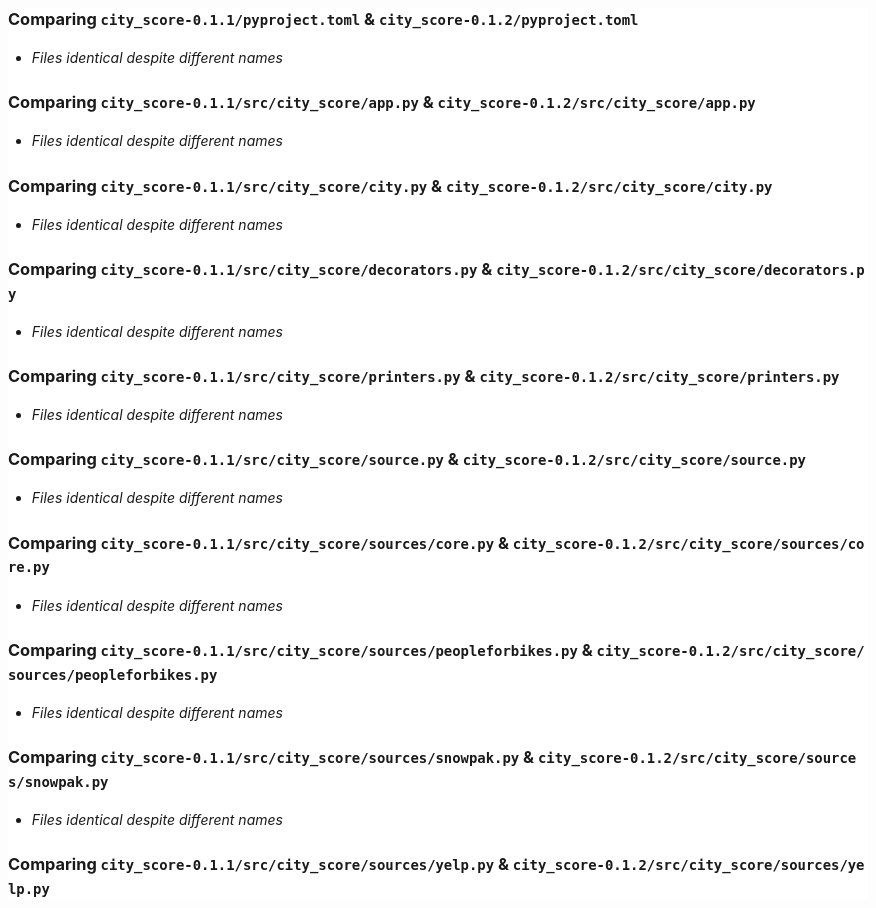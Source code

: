 ```diff
```

### Comparing `city_score-0.1.1/pyproject.toml` & `city_score-0.1.2/pyproject.toml`

 * *Files identical despite different names*

### Comparing `city_score-0.1.1/src/city_score/app.py` & `city_score-0.1.2/src/city_score/app.py`

 * *Files identical despite different names*

### Comparing `city_score-0.1.1/src/city_score/city.py` & `city_score-0.1.2/src/city_score/city.py`

 * *Files identical despite different names*

### Comparing `city_score-0.1.1/src/city_score/decorators.py` & `city_score-0.1.2/src/city_score/decorators.py`

 * *Files identical despite different names*

### Comparing `city_score-0.1.1/src/city_score/printers.py` & `city_score-0.1.2/src/city_score/printers.py`

 * *Files identical despite different names*

### Comparing `city_score-0.1.1/src/city_score/source.py` & `city_score-0.1.2/src/city_score/source.py`

 * *Files identical despite different names*

### Comparing `city_score-0.1.1/src/city_score/sources/core.py` & `city_score-0.1.2/src/city_score/sources/core.py`

 * *Files identical despite different names*

### Comparing `city_score-0.1.1/src/city_score/sources/peopleforbikes.py` & `city_score-0.1.2/src/city_score/sources/peopleforbikes.py`

 * *Files identical despite different names*

### Comparing `city_score-0.1.1/src/city_score/sources/snowpak.py` & `city_score-0.1.2/src/city_score/sources/snowpak.py`

 * *Files identical despite different names*

### Comparing `city_score-0.1.1/src/city_score/sources/yelp.py` & `city_score-0.1.2/src/city_score/sources/yelp.py`
